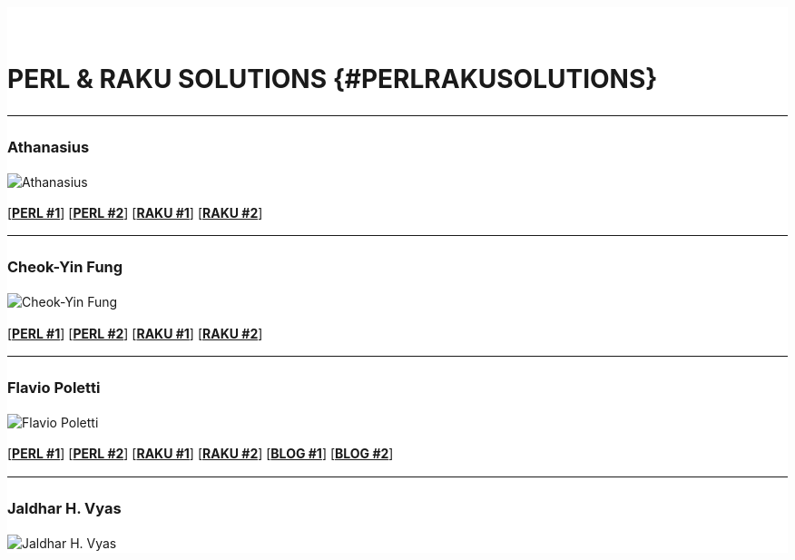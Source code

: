 <br>

# PERL & RAKU SOLUTIONS {#PERLRAKUSOLUTIONS}
***

### Athanasius
![Athanasius](/images/team/athanasius.jpg)

[[**PERL #1**](https://github.com/manwar/perlweeklychallenge-club/blob/master/challenge-177/athanasius/perl/ch-1.pl)]
[[**PERL #2**](https://github.com/manwar/perlweeklychallenge-club/blob/master/challenge-177/athanasius/perl/ch-2.pl)]
[[**RAKU #1**](https://github.com/manwar/perlweeklychallenge-club/blob/master/challenge-177/athanasius/raku/ch-1.raku)]
[[**RAKU #2**](https://github.com/manwar/perlweeklychallenge-club/blob/master/challenge-177/athanasius/raku/ch-2.raku)]

***

### Cheok-Yin Fung
![Cheok-Yin Fung](/images/team/cheok-yin-fung.jpg)

[[**PERL #1**](https://github.com/manwar/perlweeklychallenge-club/blob/master/challenge-177/cheok-yin-fung/perl/ch-1.pl)]
[[**PERL #2**](https://github.com/manwar/perlweeklychallenge-club/blob/master/challenge-177/cheok-yin-fung/perl/ch-2.pl)]
[[**RAKU #1**](https://github.com/manwar/perlweeklychallenge-club/blob/master/challenge-177/cheok-yin-fung/raku/ch-1.raku)]
[[**RAKU #2**](https://github.com/manwar/perlweeklychallenge-club/blob/master/challenge-177/cheok-yin-fung/raku/ch-2.raku)]

***

### Flavio Poletti
![Flavio Poletti](/images/team/flavio-poletti.jpg)

[[**PERL #1**](https://github.com/manwar/perlweeklychallenge-club/blob/master/challenge-177/polettix/perl/ch-1.pl)]
[[**PERL #2**](https://github.com/manwar/perlweeklychallenge-club/blob/master/challenge-177/polettix/perl/ch-2.pl)]
[[**RAKU #1**](https://github.com/manwar/perlweeklychallenge-club/blob/master/challenge-177/polettix/raku/ch-1.raku)]
[[**RAKU #2**](https://github.com/manwar/perlweeklychallenge-club/blob/master/challenge-177/polettix/raku/ch-2.raku)]
[[**BLOG #1**](https://etoobusy.polettix.it/2022/08/10/pwc177-damm-algorithm/)]
[[**BLOG #2**](https://etoobusy.polettix.it/2022/08/11/pwc177-palindromic-prime-cyclops/)]

***

### Jaldhar H. Vyas
![Jaldhar H. Vyas](/images/team/jaldhar_vyas.jpg)
